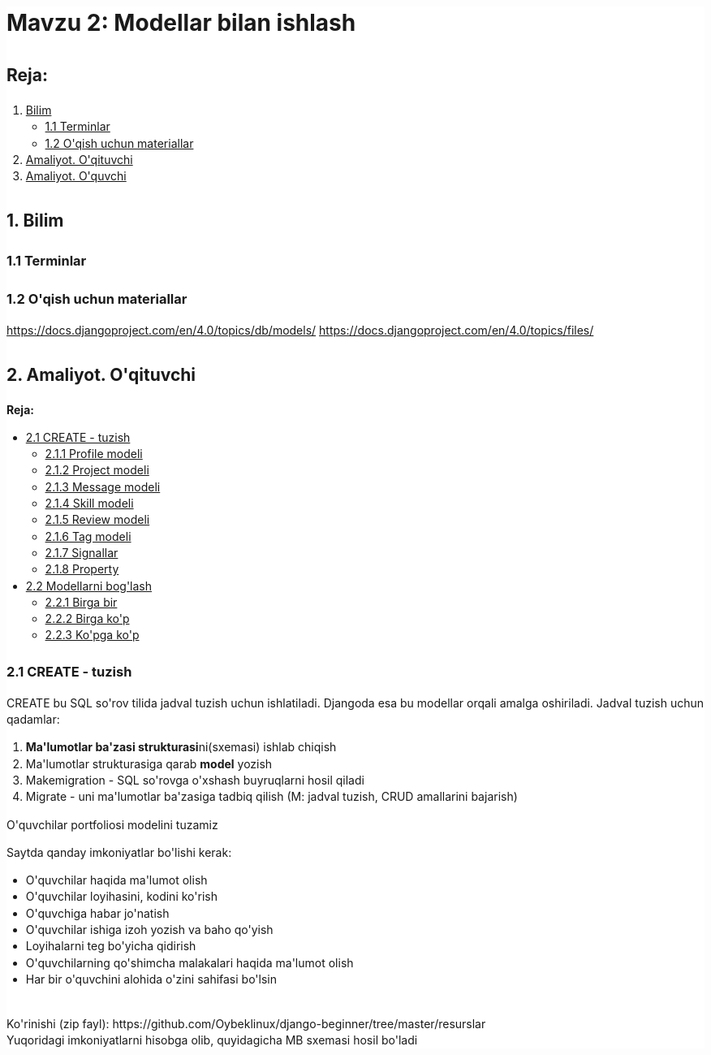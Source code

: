 ﻿# Mavzu 2: Modellar bilan ishlash
 
## Reja:
1. [Bilim](#1-bilim)
   - [1.1 Terminlar](#11-terminlar)
   - [1.2 O'qish uchun materiallar](#12-oqish-uchun-materiallar)
2. [Amaliyot. O'qituvchi](#2-amaliyot-oqituvchi)
3. [Amaliyot. O'quvchi](#3-amaliyot-oquvchi)

## 1. Bilim

### 1.1 Terminlar
```
```
### 1.2 O'qish uchun materiallar
https://docs.djangoproject.com/en/4.0/topics/db/models/
https://docs.djangoproject.com/en/4.0/topics/files/

## 2. Amaliyot. O'qituvchi

**Reja:**
- [2.1 CREATE - tuzish](#21-CREATE---tuzish)
  - [2.1.1 Profile modeli](#211-profile-modeli)
  - [2.1.2 Project modeli](#212-project-modeli)
  - [2.1.3 Message modeli](#213-message-modeli)
  - [2.1.4 Skill modeli](#214-skill-modeli)
  - [2.1.5 Review modeli](#215-review-modeli)
  - [2.1.6 Tag modeli](#216-tag-modeli)
  - [2.1.7 Signallar](#217-signallar)
  - [2.1.8 Property](#218-property)  
- [2.2 Modellarni bog'lash](#22-modellarni-boglash)
   - [2.2.1 Birga bir](#221-birga-bir)
   - [2.2.2 Birga ko'p](#222-birga-kop)
   - [2.2.3 Ko'pga ko'p](#223-kopga-kop)

### 2.1 CREATE - tuzish
CREATE bu SQL so'rov tilida jadval tuzish uchun ishlatiladi. Djangoda esa bu modellar orqali amalga oshiriladi. Jadval tuzish uchun qadamlar:

1. **Ma'lumotlar ba'zasi strukturasi**ni(sxemasi) ishlab chiqish
2. Ma'lumotlar strukturasiga qarab **model** yozish
3. Makemigration - SQL so'rovga o'xshash buyruqlarni hosil qiladi
4. Migrate - uni ma'lumotlar ba'zasiga tadbiq qilish (M: jadval tuzish, CRUD amallarini bajarish)

O'quvchilar portfoliosi modelini tuzamiz

Saytda qanday imkoniyatlar bo'lishi kerak:
- O'quvchilar haqida ma'lumot olish
- O'quvchilar loyihasini, kodini ko'rish
- O'quvchiga habar jo'natish
- O'quvchilar ishiga izoh yozish va baho qo'yish
- Loyihalarni teg bo'yicha qidirish
- O'quvchilarning qo'shimcha malakalari haqida ma'lumot olish
- Har bir o'quvchini alohida o'zini sahifasi bo'lsin
<br>
Ko'rinishi (zip fayl): https://github.com/Oybeklinux/django-beginner/tree/master/resurslar
<br>
Yuqoridagi imkoniyatlarni hisobga olib, quyidagicha MB sxemasi hosil bo'ladi
<br>
